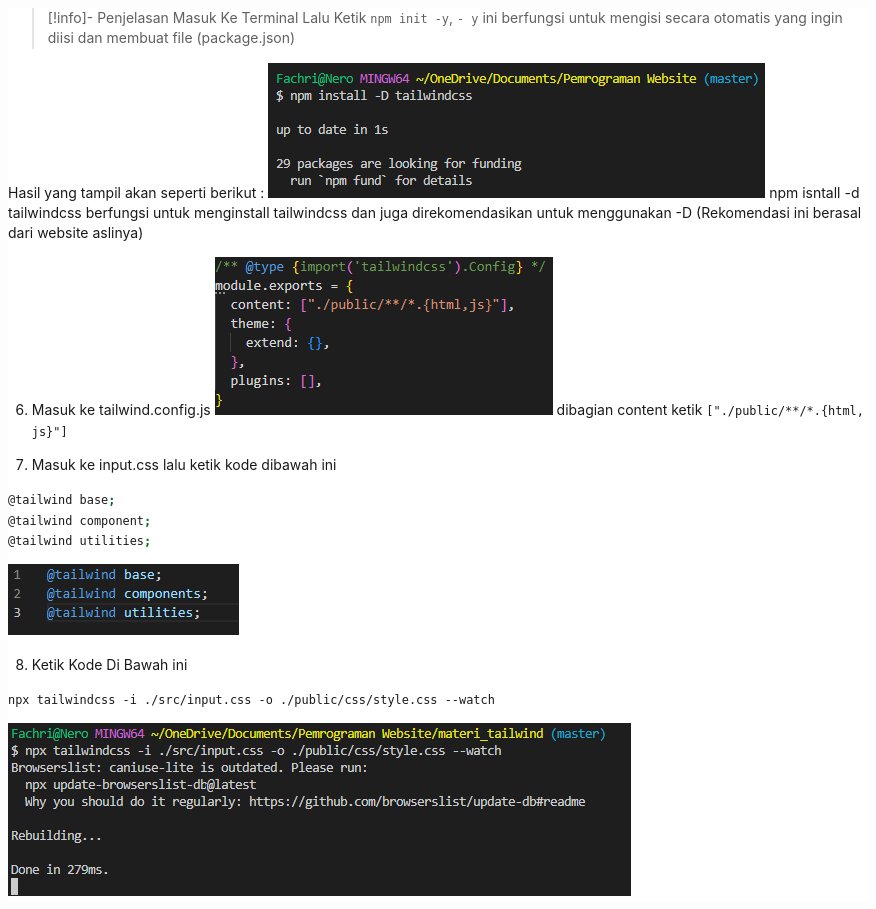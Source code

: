
>[!info]- Penjelasan 
Masuk Ke Terminal Lalu Ketik `npm init -y`, `- y` ini berfungsi untuk mengisi secara otomatis yang ingin diisi dan membuat file  (package.json) 

Hasil yang tampil akan seperti berikut :
![](aset/cssss61.png)
npm  isntall -d tailwindcss berfungsi untuk menginstall tailwindcss dan juga direkomendasikan untuk menggunakan -D (Rekomendasi ini berasal dari website aslinya)


6.  Masuk ke tailwind.config.js 
![](aset/cssss58.png)
dibagian content ketik `["./public/**/*.{html,js}"]`


7. Masuk ke input.css lalu ketik kode dibawah ini
```bash
@tailwind base;
@tailwind component;
@tailwind utilities;
```
![](aset/cssss59.png)

8.  Ketik  Kode Di Bawah ini
```
npx tailwindcss -i ./src/input.css -o ./public/css/style.css --watch
```

![](aset/cssss60.png)
